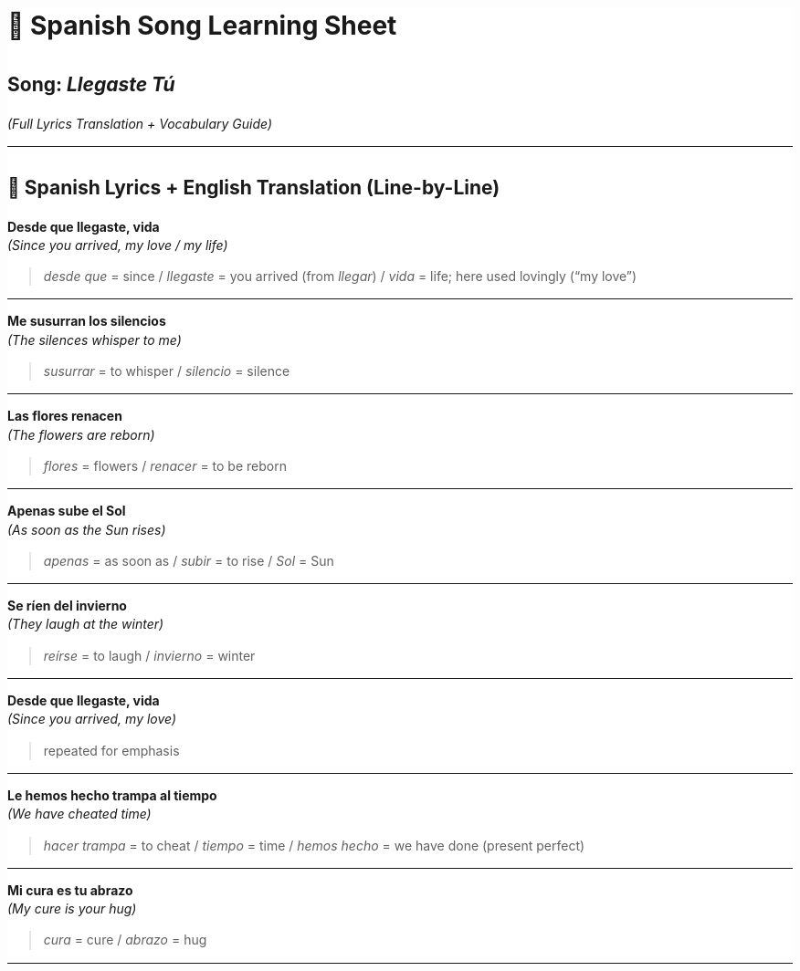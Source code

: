 # 🎵 Spanish Song Learning Sheet  
## Song: *Llegaste Tú*  
*(Full Lyrics Translation + Vocabulary Guide)*  

---

## 📝 Spanish Lyrics + English Translation (Line-by-Line)

**Desde que llegaste, vida**  
*(Since you arrived, my love / my life)*  
> _desde que_ = since / _llegaste_ = you arrived (from _llegar_) / _vida_ = life; here used lovingly (“my love”)  

---

**Me susurran los silencios**  
*(The silences whisper to me)*  
> _susurrar_ = to whisper / _silencio_ = silence  

---

**Las flores renacen**  
*(The flowers are reborn)*  
> _flores_ = flowers / _renacer_ = to be reborn  

---

**Apenas sube el Sol**  
*(As soon as the Sun rises)*  
> _apenas_ = as soon as / _subir_ = to rise / _Sol_ = Sun  

---

**Se ríen del invierno**  
*(They laugh at the winter)*  
> _reírse_ = to laugh / _invierno_ = winter  

---

**Desde que llegaste, vida**  
*(Since you arrived, my love)*  
> repeated for emphasis  

---

**Le hemos hecho trampa al tiempo**  
*(We have cheated time)*  
> _hacer trampa_ = to cheat / _tiempo_ = time / _hemos hecho_ = we have done (present perfect)  

---

**Mi cura es tu abrazo**  
*(My cure is your hug)*  
> _cura_ = cure / _abrazo_ = hug  

---